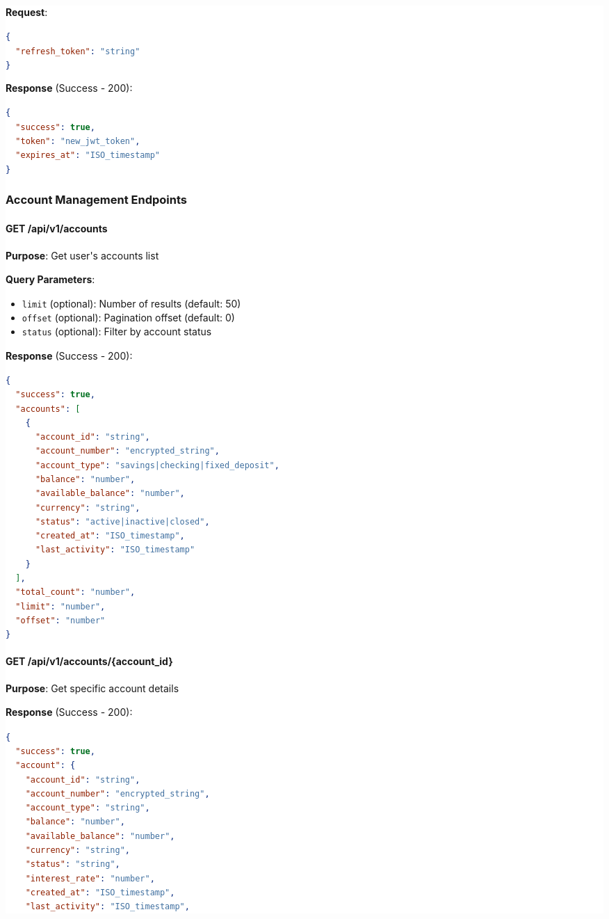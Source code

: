 **Request**:
```json
{
  "refresh_token": "string"
}
```

**Response** (Success - 200):
```json
{
  "success": true,
  "token": "new_jwt_token",
  "expires_at": "ISO_timestamp"
}
```

### Account Management Endpoints

#### GET /api/v1/accounts
**Purpose**: Get user's accounts list

**Query Parameters**:
- `limit` (optional): Number of results (default: 50)
- `offset` (optional): Pagination offset (default: 0)
- `status` (optional): Filter by account status

**Response** (Success - 200):
```json
{
  "success": true,
  "accounts": [
    {
      "account_id": "string",
      "account_number": "encrypted_string",
      "account_type": "savings|checking|fixed_deposit",
      "balance": "number",
      "available_balance": "number",
      "currency": "string",
      "status": "active|inactive|closed",
      "created_at": "ISO_timestamp",
      "last_activity": "ISO_timestamp"
    }
  ],
  "total_count": "number",
  "limit": "number",
  "offset": "number"
}
```

#### GET /api/v1/accounts/{account_id}
**Purpose**: Get specific account details

**Response** (Success - 200):
```json
{
  "success": true,
  "account": {
    "account_id": "string",
    "account_number": "encrypted_string",
    "account_type": "string",
    "balance": "number",
    "available_balance": "number",
    "currency": "string",
    "status": "string",
    "interest_rate": "number",
    "created_at": "ISO_timestamp",
    "last_activity": "ISO_timestamp",
```